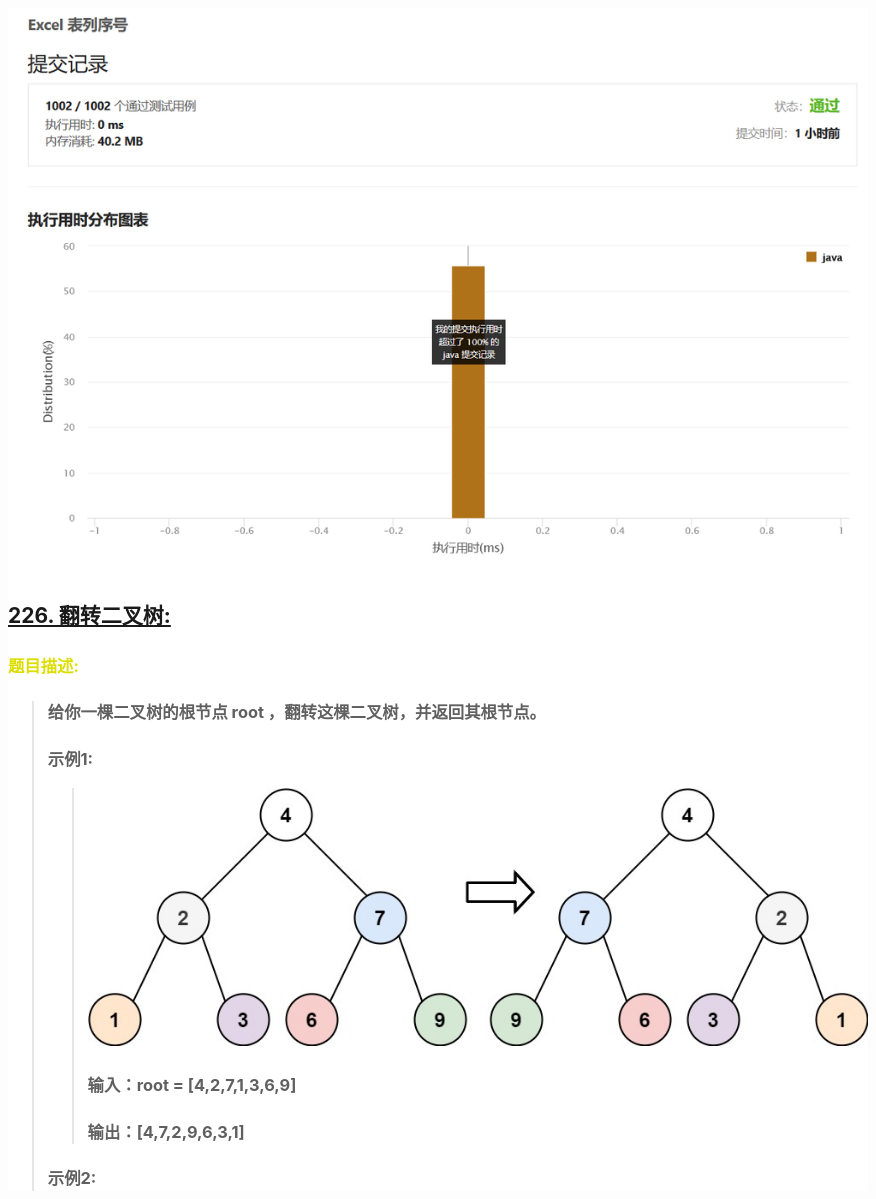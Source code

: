 ![](resources/leetcode171.png)

## <a id="Leetcode226">[226. 翻转二叉树:](https://leetcode.cn/problems/invert-binary-tree/)</a>
### **<font color="#DDDD00">题目描述:</font>**
> ### 给你一棵二叉树的根节点 root ，翻转这棵二叉树，并返回其根节点。
> ### 示例1:
> > ![](resources/leetcode226_1.jpg)
>> ### 输入：root = [4,2,7,1,3,6,9]
> > ### 输出：[4,7,2,9,6,3,1]
> ### 示例2: